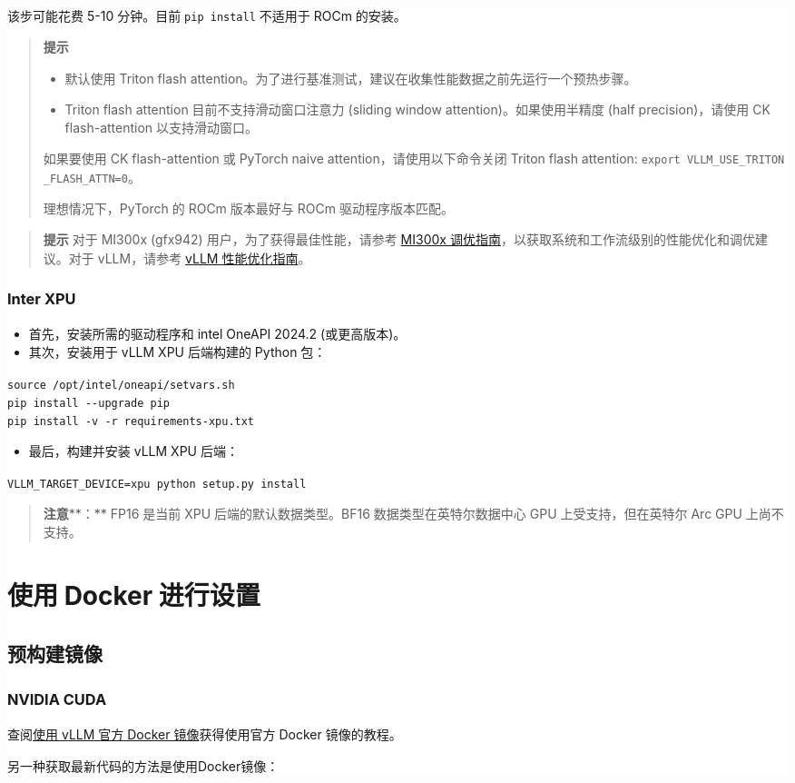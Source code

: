 ```plain
```
该步可能花费 5-10 分钟。目前 `pip install` 不适用于 ROCm 的安装。
 

>**提示**
>- 默认使用 Triton flash attention。为了进行基准测试，建议在收集性能数据之前先运行一个预热步骤。  
>
>- Triton flash attention 目前不支持滑动窗口注意力 (sliding window attention)。如果使用半精度 (half precision)，请使用 CK flash-attention 以支持滑动窗口。  
>
>如果要使用 CK flash-attention 或 PyTorch naive attention，请使用以下命令关闭 Triton flash attention: `export VLLM_USE_TRITON_FLASH_ATTN=0`。
>
>理想情况下，PyTorch 的 ROCm 版本最好与 ROCm 驱动程序版本匹配。

>**提示**
>对于 MI300x (gfx942) 用户，为了获得最佳性能，请参考 [MI300x 调优指南](https://rocm.docs.amd.com/en/latest/how-to/tuning-guides/mi300x/index.html)，以获取系统和工作流级别的性能优化和调优建议。对于 vLLM，请参考 [vLLM 性能优化指南](https://rocm.docs.amd.com/en/latest/how-to/tuning-guides/mi300x/workload.html#vllm-performance-optimization)。
### Inter XPU

* 首先，安装所需的驱动程序和 intel OneAPI 2024.2 (或更高版本)。
* 其次，安装用于 vLLM XPU 后端构建的 Python 包：

```plain
source /opt/intel/oneapi/setvars.sh
pip install --upgrade pip
pip install -v -r requirements-xpu.txt 
```
* 最后，构建并安装 vLLM XPU 后端：

```plain
VLLM_TARGET_DEVICE=xpu python setup.py install
```


>**注意****：**
>FP16 是当前 XPU 后端的默认数据类型。BF16 数据类型在英特尔数据中心 GPU 上受支持，但在英特尔 Arc GPU 上尚不支持。
# 

# 使用 Docker 进行设置

## 预构建镜像

### NVIDIA CUDA

查阅[使用 ](https://docs.vllm.ai/en/latest/deployment/docker.html#deployment-docker-pre-built-image)[v](https://docs.vllm.ai/en/latest/deployment/docker.html#deployment-docker-pre-built-image)[LLM 官方 Docker 镜像](https://docs.vllm.ai/en/latest/deployment/docker.html#deployment-docker-pre-built-image)获得使用官方 Docker 镜像的教程。

另一种获取最新代码的方法是使用Docker镜像：
